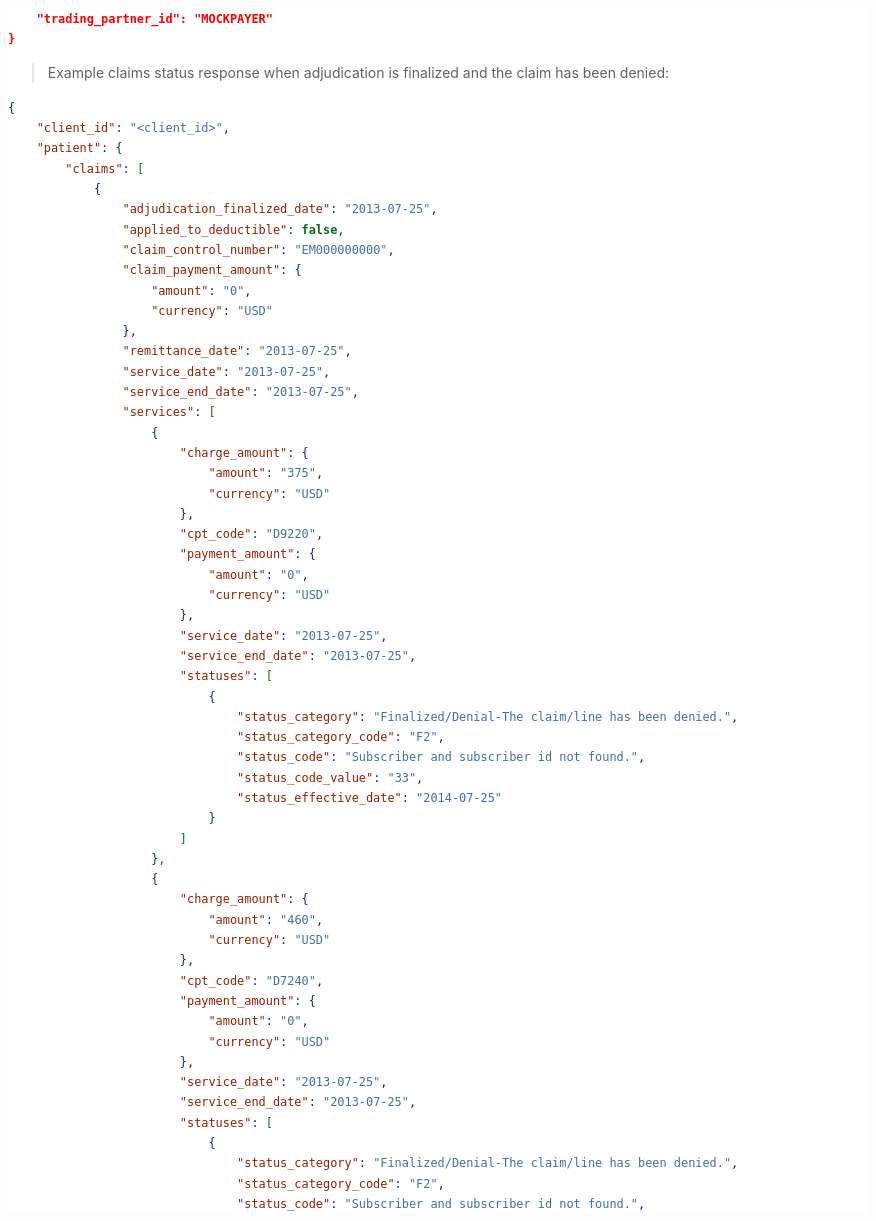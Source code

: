 ```json
    "trading_partner_id": "MOCKPAYER"
}
```

> Example claims status response when adjudication is finalized and the claim has been denied:

```json
{
    "client_id": "<client_id>",
    "patient": {
        "claims": [
            {
                "adjudication_finalized_date": "2013-07-25",
                "applied_to_deductible": false,
                "claim_control_number": "EM000000000",
                "claim_payment_amount": {
                    "amount": "0",
                    "currency": "USD"
                },
                "remittance_date": "2013-07-25",
                "service_date": "2013-07-25",
                "service_end_date": "2013-07-25",
                "services": [
                    {
                        "charge_amount": {
                            "amount": "375",
                            "currency": "USD"
                        },
                        "cpt_code": "D9220",
                        "payment_amount": {
                            "amount": "0",
                            "currency": "USD"
                        },
                        "service_date": "2013-07-25",
                        "service_end_date": "2013-07-25",
                        "statuses": [
                            {
                                "status_category": "Finalized/Denial-The claim/line has been denied.",
                                "status_category_code": "F2",
                                "status_code": "Subscriber and subscriber id not found.",
                                "status_code_value": "33",
                                "status_effective_date": "2014-07-25"
                            }
                        ]
                    },
                    {
                        "charge_amount": {
                            "amount": "460",
                            "currency": "USD"
                        },
                        "cpt_code": "D7240",
                        "payment_amount": {
                            "amount": "0",
                            "currency": "USD"
                        },
                        "service_date": "2013-07-25",
                        "service_end_date": "2013-07-25",
                        "statuses": [
                            {
                                "status_category": "Finalized/Denial-The claim/line has been denied.",
                                "status_category_code": "F2",
                                "status_code": "Subscriber and subscriber id not found.",
```